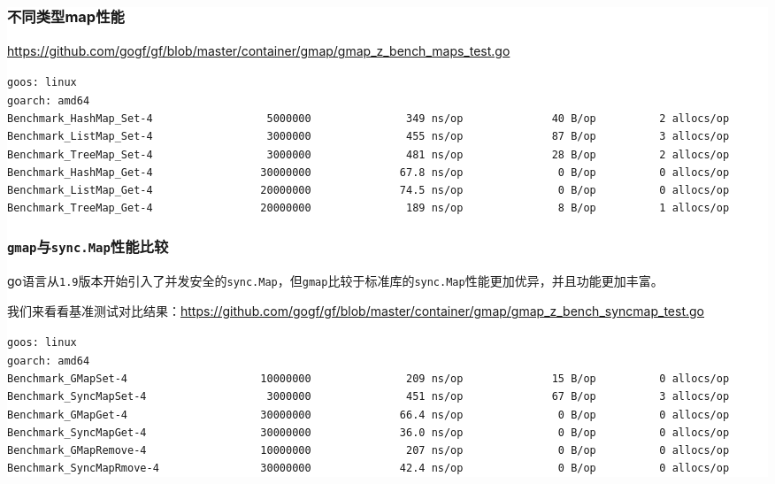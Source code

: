 ### 不同类型map性能

https://github.com/gogf/gf/blob/master/container/gmap/gmap_z_bench_maps_test.go

```shell
goos: linux
goarch: amd64
Benchmark_HashMap_Set-4                  5000000               349 ns/op              40 B/op          2 allocs/op
Benchmark_ListMap_Set-4                  3000000               455 ns/op              87 B/op          3 allocs/op
Benchmark_TreeMap_Set-4                  3000000               481 ns/op              28 B/op          2 allocs/op
Benchmark_HashMap_Get-4                 30000000              67.8 ns/op               0 B/op          0 allocs/op
Benchmark_ListMap_Get-4                 20000000              74.5 ns/op               0 B/op          0 allocs/op
Benchmark_TreeMap_Get-4                 20000000               189 ns/op               8 B/op          1 allocs/op
```


### `gmap`与`sync.Map`性能比较

go语言从`1.9`版本开始引入了并发安全的`sync.Map`，但`gmap`比较于标准库的`sync.Map`性能更加优异，并且功能更加丰富。 

我们来看看基准测试对比结果：https://github.com/gogf/gf/blob/master/container/gmap/gmap_z_bench_syncmap_test.go
```shell
goos: linux
goarch: amd64
Benchmark_GMapSet-4                     10000000               209 ns/op              15 B/op          0 allocs/op
Benchmark_SyncMapSet-4                   3000000               451 ns/op              67 B/op          3 allocs/op
Benchmark_GMapGet-4                     30000000              66.4 ns/op               0 B/op          0 allocs/op
Benchmark_SyncMapGet-4                  30000000              36.0 ns/op               0 B/op          0 allocs/op
Benchmark_GMapRemove-4                  10000000               207 ns/op               0 B/op          0 allocs/op
Benchmark_SyncMapRmove-4                30000000              42.4 ns/op               0 B/op          0 allocs/op
```


